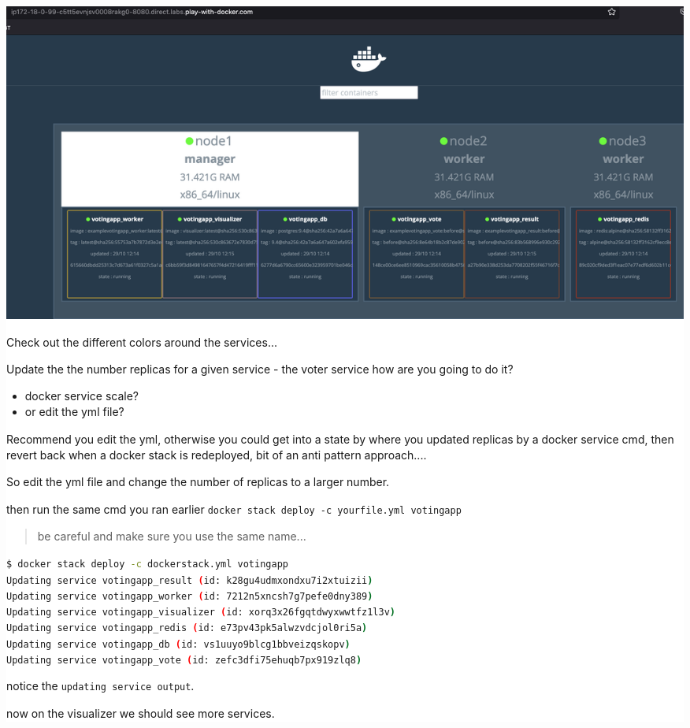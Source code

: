 ![](/attachments/Pasted%20image%2020211029121711.png)

Check out the different colors around the services... 

Update the the number replicas for a given service - the voter service how are you going to do it? 
- docker service scale? 
- or edit the yml file? 

Recommend you edit the yml, otherwise you could get into a state by where you updated replicas by a docker service cmd, then revert back when a docker stack is redeployed, bit of an anti pattern approach....

So edit the yml file and change the number of replicas to a larger number. 

then run the same cmd you ran earlier `docker stack deploy -c yourfile.yml votingapp`  
> be careful and make sure you use the same name... 

```bash 
$ docker stack deploy -c dockerstack.yml votingapp
Updating service votingapp_result (id: k28gu4udmxondxu7i2xtuizii)
Updating service votingapp_worker (id: 7212n5xncsh7g7pefe0dny389)
Updating service votingapp_visualizer (id: xorq3x26fgqtdwyxwwtfz1l3v)
Updating service votingapp_redis (id: e73pv43pk5alwzvdcjol0ri5a)
Updating service votingapp_db (id: vs1uuyo9blcg1bbveizqskopv)
Updating service votingapp_vote (id: zefc3dfi75ehuqb7px919zlq8)
```
notice the `updating service output`. 

now on the visualizer we should see more services. 